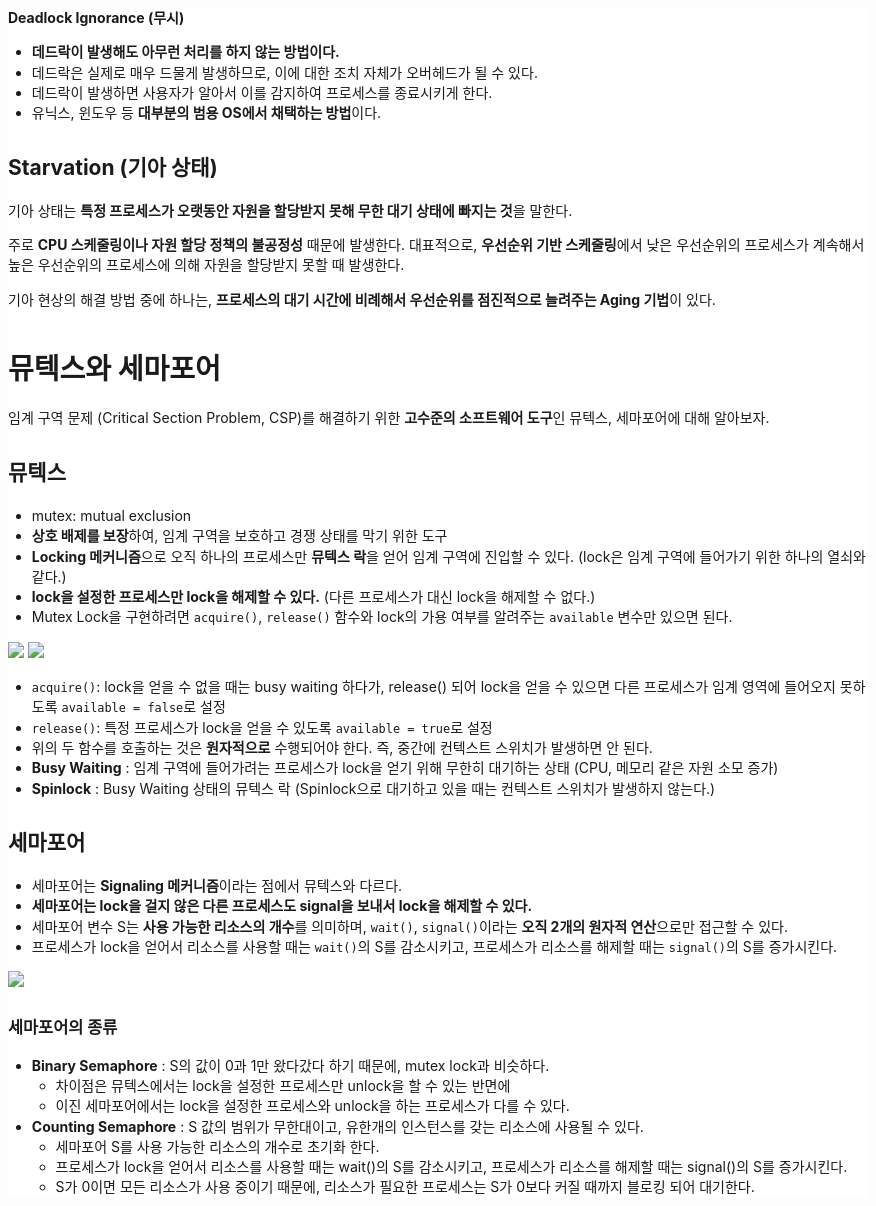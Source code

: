 **Deadlock Ignorance (무시)**
- **데드락이 발생해도 아무런 처리를 하지 않는 방법이다.** 
- 데드락은 실제로 매우 드물게 발생하므로, 이에 대한 조치 자체가 오버헤드가 될 수 있다.
- 데드락이 발생하면 사용자가 알아서 이를 감지하여 프로세스를 종료시키게 한다. 
- 유닉스, 윈도우 등 **대부분의 범용 OS에서 채택하는 방법**이다. 

## Starvation (기아 상태)

기아 상태는 **특정 프로세스가 오랫동안 자원을 할당받지 못해 무한 대기 상태에 빠지는 것**을 말한다. 

주로 **CPU 스케줄링이나 자원 할당 정책의 불공정성** 때문에 발생한다. 대표적으로, **우선순위 기반 스케줄링**에서 낮은 우선순위의 프로세스가 계속해서 높은 우선순위의 프로세스에 의해 자원을 할당받지 못할 때 발생한다. 

기아 현상의 해결 방법 중에 하나는, **프로세스의 대기 시간에 비례해서 우선순위를 점진적으로 늘려주는 Aging 기법**이 있다. 

# 뮤텍스와 세마포어 

임계 구역 문제 (Critical Section Problem, CSP)를 해결하기 위한 **고수준의 소프트웨어 도구**인 뮤텍스, 세마포어에 대해 알아보자.

## 뮤텍스 

- mutex: mutual exclusion
- **상호 배제를 보장**하여, 임계 구역을 보호하고 경쟁 상태를 막기 위한 도구
- **Locking 메커니즘**으로 오직 하나의 프로세스만 **뮤텍스 락**을 얻어 임계 구역에 진입할 수 있다. (lock은 임계 구역에 들어가기 위한 하나의 열쇠와 같다.)
- **lock을 설정한 프로세스만 lock을 해제할 수 있다.** (다른 프로세스가 대신 lock을 해제할 수 없다.)
- Mutex Lock을 구현하려면 `acquire()`, `release()` 함수와 lock의 가용 여부를 알려주는 `available` 변수만 있으면 된다. 

<img width="400" src="https://github.com/user-attachments/assets/72e9d8fb-1fb4-4614-b2e2-7ee33da35d62"/>

<img width="600" src="https://github.com/user-attachments/assets/780d7da9-014f-41de-86a2-0cb126f32de1"/>

- `acquire()`: lock을 얻을 수 없을 때는 busy waiting 하다가, release() 되어 lock을 얻을 수 있으면 다른 프로세스가 임계 영역에 들어오지 못하도록 `available = false`로 설정
- `release()`: 특정 프로세스가 lock을 얻을 수 있도록 `available = true`로 설정
- 위의 두 함수를 호출하는 것은 **원자적으로** 수행되어야 한다. 즉, 중간에 컨텍스트 스위치가 발생하면 안 된다.
- **Busy Waiting** : 임계 구역에 들어가려는 프로세스가 lock을 얻기 위해 무한히 대기하는 상태 (CPU, 메모리 같은 자원 소모 증가)
- **Spinlock** : Busy Waiting 상태의 뮤텍스 락 (Spinlock으로 대기하고 있을 때는 컨텍스트 스위치가 발생하지 않는다.)

## 세마포어

- 세마포어는 **Signaling 메커니즘**이라는 점에서 뮤텍스와 다르다.
- **세마포어는 lock을 걸지 않은 다른 프로세스도 signal을 보내서 lock을 해제할 수 있다.**
- 세마포어 변수 S는 **사용 가능한 리소스의 개수**를 의미하며, `wait()`, `signal()`이라는 **오직 2개의 원자적 연산**으로만 접근할 수 있다. 
- 프로세스가 lock을 얻어서 리소스를 사용할 때는 `wait()`의 S를 감소시키고, 프로세스가 리소스를 해제할 때는 `signal()`의 S를 증가시킨다.

<img width="600" src="https://github.com/user-attachments/assets/d76c5d9f-ceda-4bbc-bd27-c292e8658c3a"/>

### 세마포어의 종류

- **Binary Semaphore** : S의 값이 0과 1만 왔다갔다 하기 때문에, mutex lock과 비슷하다.
  - 차이점은 뮤텍스에서는 lock을 설정한 프로세스만 unlock을 할 수 있는 반면에 
  - 이진 세마포어에서는 lock을 설정한 프로세스와 unlock을 하는 프로세스가 다를 수 있다. 
- **Counting Semaphore** : S 값의 범위가 무한대이고, 유한개의 인스턴스를 갖는 리소스에 사용될 수 있다.
  - 세마포어 S를 사용 가능한 리소스의 개수로 초기화 한다.
  - 프로세스가 lock을 얻어서 리소스를 사용할 때는 wait()의 S를 감소시키고, 프로세스가 리소스를 해제할 때는 signal()의 S를 증가시킨다.
  - S가 0이면 모든 리소스가 사용 중이기 때문에, 리소스가 필요한 프로세스는 S가 0보다 커질 때까지 블로킹 되어 대기한다.
